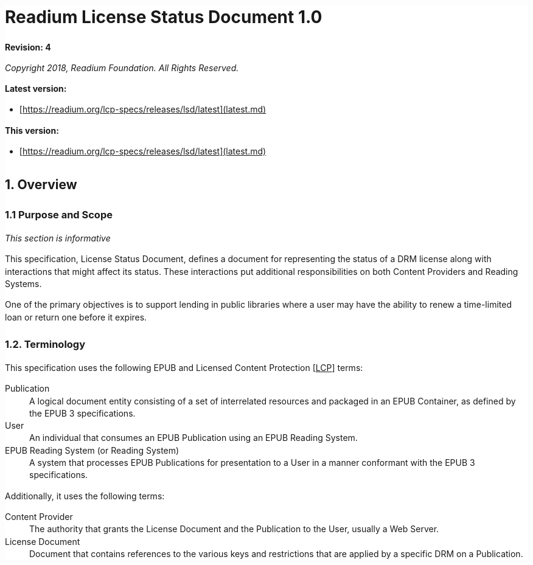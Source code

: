 # Readium License Status Document 1.0

**Revision: 4**

*Copyright 2018, Readium Foundation. All Rights Reserved.*

**Latest version:** 

* [https://readium.org/lcp-specs/releases/lsd/latest](latest.md)

**This version:** 

* [https://readium.org/lcp-specs/releases/lsd/latest](latest.md)

## 1. Overview

### 1.1 Purpose and Scope
*This section is informative*

This specification, License Status Document, defines a document for representing the status of a DRM license along with interactions that might affect its status. These interactions put additional responsibilities on both Content Providers and Reading Systems.

One of the primary objectives is to support lending in public libraries where a user may have the ability to renew a time-limited loan or return one before it expires.

### 1.2. Terminology

This specification uses the following EPUB and Licensed Content Protection [[LCP](#normative-references)] terms:

<dl>
  <dt>Publication</dt>
  <dd>A logical document entity consisting of a set of interrelated resources and packaged in an EPUB Container, as defined by the EPUB 3 specifications.</dd>

  <dt>User</dt>
  <dd>An individual that consumes an EPUB Publication using an EPUB Reading System.</dd>

  <dt>EPUB Reading System (or Reading System)</dt>
  <dd>A system that processes EPUB Publications for presentation to a User in a manner conformant with the EPUB 3 specifications.</dd>

</dl>

Additionally, it uses the following terms:

<dl>
  <dt>Content Provider</dt>
  <dd>The authority that grants the License Document and the Publication to the User, usually a Web Server.</dd>

  <dt>License Document</dt>
  <dd>Document that contains references to the various keys and restrictions that are applied by a specific DRM on a Publication.</dd>
